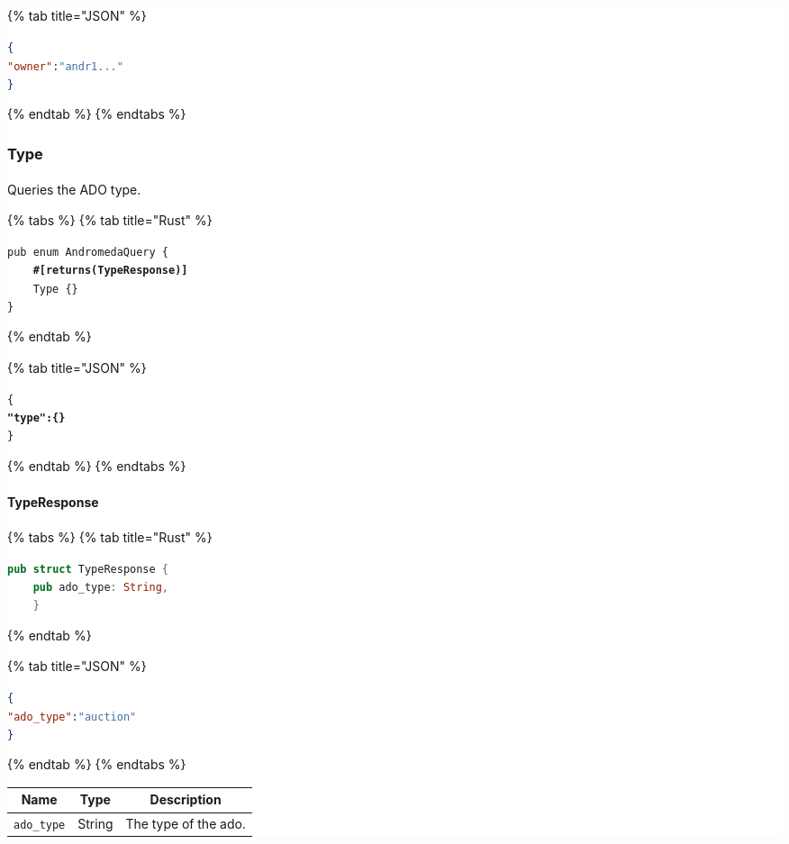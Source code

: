 {% tab title="JSON" %}
```json
{
"owner":"andr1..."
}
```
{% endtab %}
{% endtabs %}

### Type

Queries the ADO type.&#x20;

{% tabs %}
{% tab title="Rust" %}
<pre class="language-rust"><code class="lang-rust">pub enum AndromedaQuery {
<strong>    #[returns(TypeResponse)]
</strong>    Type {}
}
</code></pre>
{% endtab %}

{% tab title="JSON" %}
<pre class="language-json"><code class="lang-json">{
<strong>"type":{}
</strong>}
</code></pre>
{% endtab %}
{% endtabs %}

#### TypeResponse

{% tabs %}
{% tab title="Rust" %}
```rust
pub struct TypeResponse {
    pub ado_type: String,
    }
```
{% endtab %}

{% tab title="JSON" %}
```json
{
"ado_type":"auction"
}
```
{% endtab %}
{% endtabs %}

| Name       | Type   | Description          |
| ---------- | ------ | -------------------- |
| `ado_type` | String | The type of the ado. |
